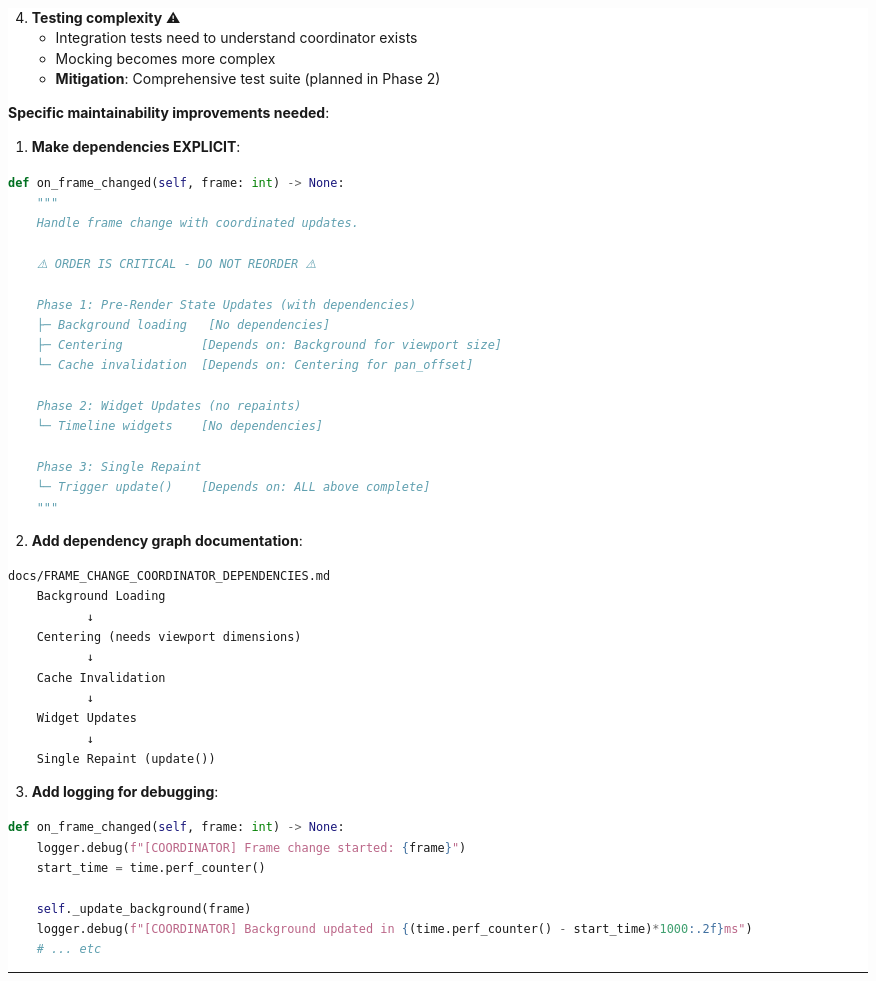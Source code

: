 4. **Testing complexity** ⚠️
   - Integration tests need to understand coordinator exists
   - Mocking becomes more complex
   - **Mitigation**: Comprehensive test suite (planned in Phase 2)

**Specific maintainability improvements needed**:

1. **Make dependencies EXPLICIT**:
```python
def on_frame_changed(self, frame: int) -> None:
    """
    Handle frame change with coordinated updates.

    ⚠️ ORDER IS CRITICAL - DO NOT REORDER ⚠️

    Phase 1: Pre-Render State Updates (with dependencies)
    ├─ Background loading   [No dependencies]
    ├─ Centering           [Depends on: Background for viewport size]
    └─ Cache invalidation  [Depends on: Centering for pan_offset]

    Phase 2: Widget Updates (no repaints)
    └─ Timeline widgets    [No dependencies]

    Phase 3: Single Repaint
    └─ Trigger update()    [Depends on: ALL above complete]
    """
```

2. **Add dependency graph documentation**:
```
docs/FRAME_CHANGE_COORDINATOR_DEPENDENCIES.md
    Background Loading
           ↓
    Centering (needs viewport dimensions)
           ↓
    Cache Invalidation
           ↓
    Widget Updates
           ↓
    Single Repaint (update())
```

3. **Add logging for debugging**:
```python
def on_frame_changed(self, frame: int) -> None:
    logger.debug(f"[COORDINATOR] Frame change started: {frame}")
    start_time = time.perf_counter()

    self._update_background(frame)
    logger.debug(f"[COORDINATOR] Background updated in {(time.perf_counter() - start_time)*1000:.2f}ms")
    # ... etc
```

---
